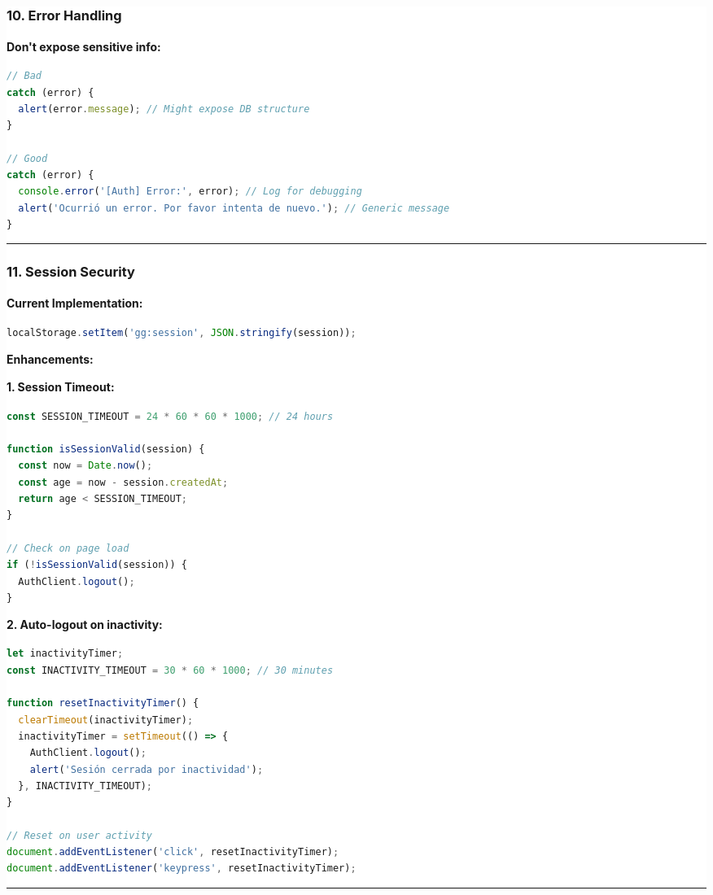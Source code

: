 
### 10. Error Handling

**Don't expose sensitive info:**

```javascript
// Bad
catch (error) {
  alert(error.message); // Might expose DB structure
}

// Good
catch (error) {
  console.error('[Auth] Error:', error); // Log for debugging
  alert('Ocurrió un error. Por favor intenta de nuevo.'); // Generic message
}
```

---

### 11. Session Security

**Current Implementation:**
```javascript
localStorage.setItem('gg:session', JSON.stringify(session));
```

**Enhancements:**

**1. Session Timeout:**
```javascript
const SESSION_TIMEOUT = 24 * 60 * 60 * 1000; // 24 hours

function isSessionValid(session) {
  const now = Date.now();
  const age = now - session.createdAt;
  return age < SESSION_TIMEOUT;
}

// Check on page load
if (!isSessionValid(session)) {
  AuthClient.logout();
}
```

**2. Auto-logout on inactivity:**
```javascript
let inactivityTimer;
const INACTIVITY_TIMEOUT = 30 * 60 * 1000; // 30 minutes

function resetInactivityTimer() {
  clearTimeout(inactivityTimer);
  inactivityTimer = setTimeout(() => {
    AuthClient.logout();
    alert('Sesión cerrada por inactividad');
  }, INACTIVITY_TIMEOUT);
}

// Reset on user activity
document.addEventListener('click', resetInactivityTimer);
document.addEventListener('keypress', resetInactivityTimer);
```

---